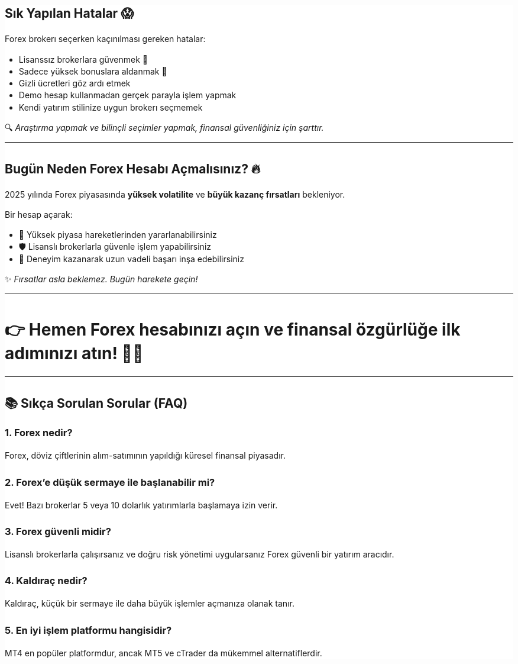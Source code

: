 
## Sık Yapılan Hatalar 😱

Forex brokerı seçerken kaçınılması gereken hatalar:

- Lisanssız brokerlara güvenmek 🚫
- Sadece yüksek bonuslara aldanmak 🎁
- Gizli ücretleri göz ardı etmek
- Demo hesap kullanmadan gerçek parayla işlem yapmak
- Kendi yatırım stilinize uygun brokerı seçmemek

🔍 _Araştırma yapmak ve bilinçli seçimler yapmak, finansal güvenliğiniz için şarttır._

---

## Bugün Neden Forex Hesabı Açmalısınız? 🔥

2025 yılında Forex piyasasında **yüksek volatilite** ve **büyük kazanç fırsatları** bekleniyor.

Bir hesap açarak:

- 🚀 Yüksek piyasa hareketlerinden yararlanabilirsiniz
- 🛡️ Lisanslı brokerlarla güvenle işlem yapabilirsiniz
- 🎯 Deneyim kazanarak uzun vadeli başarı inşa edebilirsiniz

✨ _Fırsatlar asla beklemez. Bugün harekete geçin!_

---

# 👉 **Hemen Forex hesabınızı açın ve finansal özgürlüğe ilk adımınızı atın!** 🚀🔥

---

## 📚 Sıkça Sorulan Sorular (FAQ)

### 1. Forex nedir?
Forex, döviz çiftlerinin alım-satımının yapıldığı küresel finansal piyasadır.

### 2. Forex’e düşük sermaye ile başlanabilir mi?
Evet! Bazı brokerlar 5 veya 10 dolarlık yatırımlarla başlamaya izin verir.

### 3. Forex güvenli midir?
Lisanslı brokerlarla çalışırsanız ve doğru risk yönetimi uygularsanız Forex güvenli bir yatırım aracıdır.

### 4. Kaldıraç nedir?
Kaldıraç, küçük bir sermaye ile daha büyük işlemler açmanıza olanak tanır.

### 5. En iyi işlem platformu hangisidir?
MT4 en popüler platformdur, ancak MT5 ve cTrader da mükemmel alternatiflerdir.
